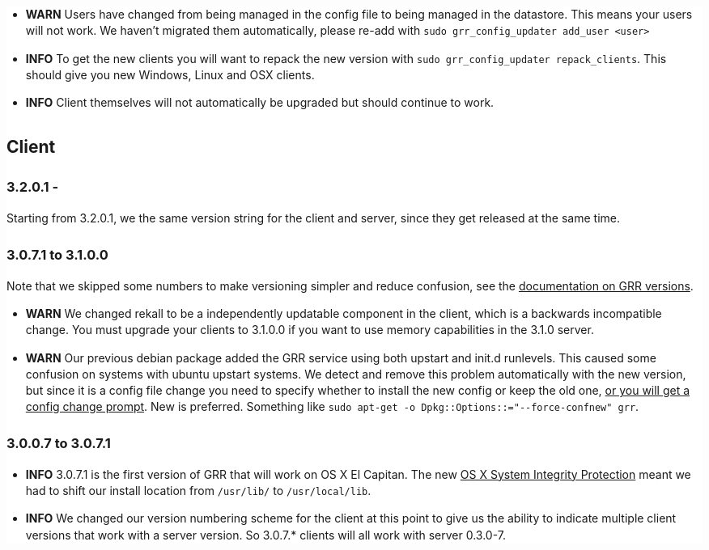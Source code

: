   - **WARN** Users have changed from being managed in the config file to
    being managed in the datastore. This means your users will not work.
    We haven’t migrated them automatically, please re-add with `sudo
    grr_config_updater
    add_user <user>`

  - **INFO** To get the new clients you will want to repack the new
    version with `sudo grr_config_updater repack_clients`. This should
    give you new Windows, Linux and OSX clients.

  - **INFO** Client themselves will not automatically be upgraded but
    should continue to work.

## Client

### 3.2.0.1 -

Starting from 3.2.0.1, we the same version string for the client and server,
since they get released at the same time.

### 3.0.7.1 to 3.1.0.0

Note that we skipped some numbers to make versioning simpler and reduce
confusion, see the [documentation on GRR
versions](admin.md#client-and-server-version-compatibility-and-numbering).

  - **WARN** We changed rekall to be a independently updatable component
    in the client, which is a backwards incompatible change. You must
    upgrade your clients to 3.1.0.0 if you want to use memory
    capabilities in the 3.1.0 server.

  - **WARN** Our previous debian package added the GRR service using
    both upstart and init.d runlevels. This caused some confusion on
    systems with ubuntu upstart systems. We detect and remove this
    problem automatically with the new version, but since it is a config
    file change you need to specify whether to install the new config or
    keep the old one, [or you will get a config change
    prompt](https://raphaelhertzog.com/2010/09/21/debian-conffile-configuration-file-managed-by-dpkg/).
    New is preferred. Something like `sudo apt-get -o
    Dpkg::Options::="--force-confnew" grr`.

### 3.0.0.7 to 3.0.7.1

  - **INFO** 3.0.7.1 is the first version of GRR that will work on OS X
    El Capitan. The new [OS X System Integrity
    Protection](https://derflounder.wordpress.com/2015/10/01/system-integrity-protection-adding-another-layer-to-apples-security-model/)
    meant we had to shift our install location from `/usr/lib/` to
    `/usr/local/lib`.

  - **INFO** We changed our version numbering scheme for the client at
    this point to give us the ability to indicate multiple client
    versions that work with a server version. So 3.0.7.\* clients will
    all work with server 0.3.0-7.
